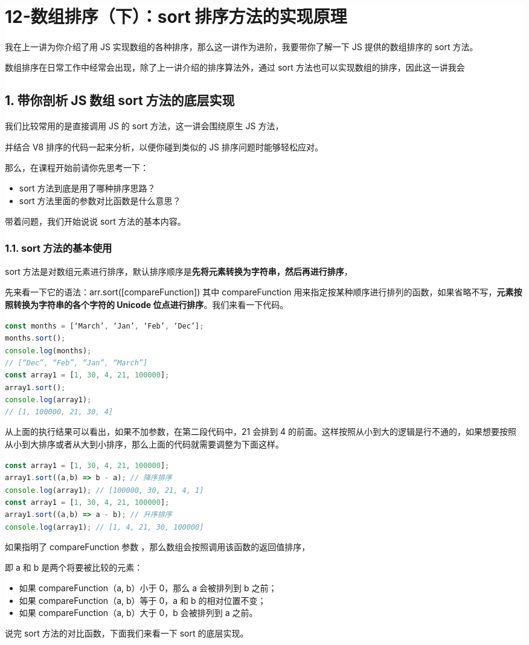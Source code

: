 # 12-数组排序（下）：sort 排序方法的实现原理

我在上一讲为你介绍了用 JS 实现数组的各种排序，那么这一讲作为进阶，我要带你了解一下 JS 提供的数组排序的 sort 方法。

数组排序在日常工作中经常会出现，除了上一讲介绍的排序算法外，通过 sort 方法也可以实现数组的排序，因此这一讲我会

## 1. 带你剖析 JS 数组 sort 方法的底层实现

我们比较常用的是直接调用 JS 的 sort 方法，这一讲会围绕原生 JS 方法，

并结合 V8 排序的代码一起来分析，以便你碰到类似的 JS 排序问题时能够轻松应对。

那么，在课程开始前请你先思考一下：

- sort 方法到底是用了哪种排序思路？
- sort 方法里面的参数对比函数是什么意思？

带着问题，我们开始说说 sort 方法的基本内容。

### 1.1. sort 方法的基本使用

sort 方法是对数组元素进行排序，默认排序顺序是**先将元素转换为字符串，然后再进行排序**，

先来看一下它的语法：arr.sort([compareFunction]) 其中 compareFunction 用来指定按某种顺序进行排列的函数，如果省略不写，**元素按照转换为字符串的各个字符的 Unicode 位点进行排序**。我们来看一下代码。

```javascript
const months = [‘March’, ‘Jan’, ‘Feb’, ‘Dec’];
months.sort();
console.log(months);
// [“Dec”, “Feb”, “Jan”, “March”]
const array1 = [1, 30, 4, 21, 100000];
array1.sort();
console.log(array1);
// [1, 100000, 21, 30, 4]
```

从上面的执行结果可以看出，如果不加参数，在第二段代码中，21 会排到 4 的前面。这样按照从小到大的逻辑是行不通的，如果想要按照从小到大排序或者从大到小排序，那么上面的代码就需要调整为下面这样。

```javascript
const array1 = [1, 30, 4, 21, 100000];
array1.sort((a,b) => b - a); // 降序排序
console.log(array1); // [100000, 30, 21, 4, 1]
const array1 = [1, 30, 4, 21, 100000];
array1.sort((a,b) => a - b); // 升序排序
console.log(array1); // [1, 4, 21, 30, 100000]
```

如果指明了 compareFunction 参数 ，那么数组会按照调用该函数的返回值排序，

即 a 和 b 是两个将要被比较的元素：

- 如果 compareFunction（a, b）小于 0，那么 a 会被排列到 b 之前；
- 如果 compareFunction（a, b）等于 0，a 和 b 的相对位置不变；
- 如果 compareFunction（a, b）大于 0，b 会被排列到 a 之前。

说完 sort 方法的对比函数，下面我们来看一下 sort 的底层实现。

